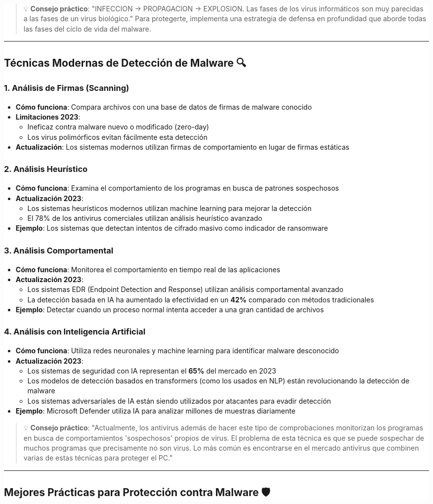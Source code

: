 > 💡 **Consejo práctico**: "INFECCION → PROPAGACION → EXPLOSION. Las fases de los virus informáticos son muy parecidas a las fases de un virus biológico." Para protegerte, implementa una estrategia de defensa en profundidad que aborde todas las fases del ciclo de vida del malware.

---

## Técnicas Modernas de Detección de Malware 🔍

### 1. Análisis de Firmas (Scanning)
- **Cómo funciona**: Compara archivos con una base de datos de firmas de malware conocido
- **Limitaciones 2023**: 
  - Ineficaz contra malware nuevo o modificado (zero-day)
  - Los virus polimórficos evitan fácilmente esta detección
- **Actualización**: Los sistemas modernos utilizan firmas de comportamiento en lugar de firmas estáticas

### 2. Análisis Heurístico
- **Cómo funciona**: Examina el comportamiento de los programas en busca de patrones sospechosos
- **Actualización 2023**: 
  - Los sistemas heurísticos modernos utilizan machine learning para mejorar la detección
  - El 78% de los antivirus comerciales utilizan análisis heurístico avanzado
- **Ejemplo**: Los sistemas que detectan intentos de cifrado masivo como indicador de ransomware

### 3. Análisis Comportamental
- **Cómo funciona**: Monitorea el comportamiento en tiempo real de las aplicaciones
- **Actualización 2023**:
  - Los sistemas EDR (Endpoint Detection and Response) utilizan análisis comportamental avanzado
  - La detección basada en IA ha aumentado la efectividad en un **42%** comparado con métodos tradicionales
- **Ejemplo**: Detectar cuando un proceso normal intenta acceder a una gran cantidad de archivos

### 4. Análisis con Inteligencia Artificial
- **Cómo funciona**: Utiliza redes neuronales y machine learning para identificar malware desconocido
- **Actualización 2023**:
  - Los sistemas de seguridad con IA representan el **65%** del mercado en 2023
  - Los modelos de detección basados en transformers (como los usados en NLP) están revolucionando la detección de malware
  - Los sistemas adversariales de IA están siendo utilizados por atacantes para evadir detección
- **Ejemplo**: Microsoft Defender utiliza IA para analizar millones de muestras diariamente

> 💡 **Consejo práctico**: "Actualmente, los antivirus además de hacer este tipo de comprobaciones monitorizan los programas en busca de comportamientos 'sospechosos' propios de virus. El problema de esta técnica es que se puede sospechar de muchos programas que precisamente no son virus. Lo más común es encontrarse en el mercado antivirus que combinen varias de estas técnicas para proteger el PC."

---

## Mejores Prácticas para Protección contra Malware 🛡️
